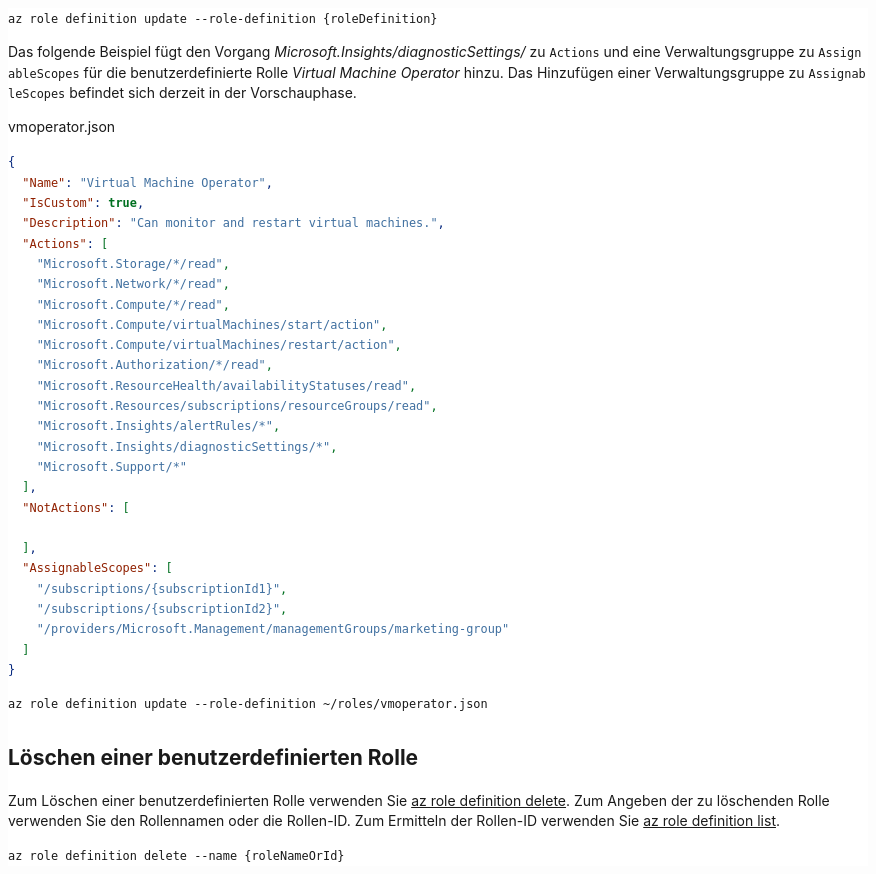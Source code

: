 ```azurecli
az role definition update --role-definition {roleDefinition}
```

Das folgende Beispiel fügt den Vorgang *Microsoft.Insights/diagnosticSettings/* zu `Actions` und eine Verwaltungsgruppe zu `AssignableScopes` für die benutzerdefinierte Rolle *Virtual Machine Operator* hinzu. Das Hinzufügen einer Verwaltungsgruppe zu `AssignableScopes` befindet sich derzeit in der Vorschauphase.

vmoperator.json

```json
{
  "Name": "Virtual Machine Operator",
  "IsCustom": true,
  "Description": "Can monitor and restart virtual machines.",
  "Actions": [
    "Microsoft.Storage/*/read",
    "Microsoft.Network/*/read",
    "Microsoft.Compute/*/read",
    "Microsoft.Compute/virtualMachines/start/action",
    "Microsoft.Compute/virtualMachines/restart/action",
    "Microsoft.Authorization/*/read",
    "Microsoft.ResourceHealth/availabilityStatuses/read",
    "Microsoft.Resources/subscriptions/resourceGroups/read",
    "Microsoft.Insights/alertRules/*",
    "Microsoft.Insights/diagnosticSettings/*",
    "Microsoft.Support/*"
  ],
  "NotActions": [

  ],
  "AssignableScopes": [
    "/subscriptions/{subscriptionId1}",
    "/subscriptions/{subscriptionId2}",
    "/providers/Microsoft.Management/managementGroups/marketing-group"
  ]
}
```

```azurecli
az role definition update --role-definition ~/roles/vmoperator.json
```

## <a name="delete-a-custom-role"></a>Löschen einer benutzerdefinierten Rolle

Zum Löschen einer benutzerdefinierten Rolle verwenden Sie [az role definition delete](/cli/azure/role/definition#az-role-definition-delete). Zum Angeben der zu löschenden Rolle verwenden Sie den Rollennamen oder die Rollen-ID. Zum Ermitteln der Rollen-ID verwenden Sie [az role definition list](/cli/azure/role/definition#az-role-definition-list).

```azurecli
az role definition delete --name {roleNameOrId}
```
